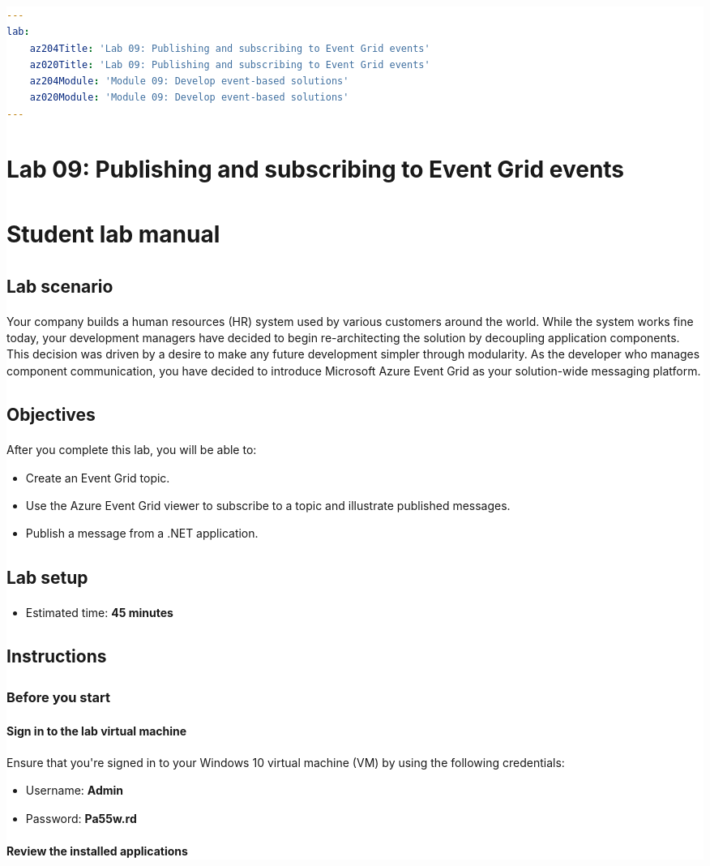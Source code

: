 ```yaml
---
lab:
    az204Title: 'Lab 09: Publishing and subscribing to Event Grid events'
    az020Title: 'Lab 09: Publishing and subscribing to Event Grid events'
    az204Module: 'Module 09: Develop event-based solutions'
    az020Module: 'Module 09: Develop event-based solutions'
---
```

    
# Lab 09: Publishing and subscribing to Event Grid events
# Student lab manual

## Lab scenario

Your company builds a human resources (HR) system used by various customers around the world. While the system works fine today, your development managers have decided to begin re-architecting the solution by decoupling application components. This decision was driven by a desire to make any future development simpler through modularity. As the developer who manages component communication, you have decided to introduce Microsoft Azure Event Grid as your solution-wide messaging platform.

## Objectives

After you complete this lab, you will be able to:

- Create an Event Grid topic.

- Use the Azure Event Grid viewer to subscribe to a topic and illustrate published messages.

- Publish a message from a .NET application.

## Lab setup

- Estimated time: **45 minutes**

## Instructions

### Before you start

#### Sign in to the lab virtual machine

Ensure that you're signed in to your Windows 10 virtual machine (VM) by using the following credentials:

- Username: **Admin**

- Password: **Pa55w.rd**

#### Review the installed applications
